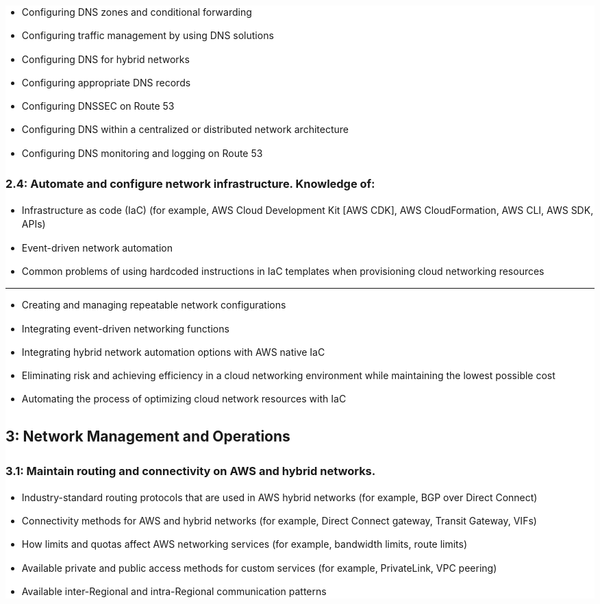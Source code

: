 -   Configuring DNS zones and conditional forwarding

-   Configuring traffic management by using DNS solutions

-   Configuring DNS for hybrid networks

-   Configuring appropriate DNS records

-   Configuring DNSSEC on Route 53

-   Configuring DNS within a centralized or distributed network
    architecture

-   Configuring DNS monitoring and logging on Route 53

### 2.4: Automate and configure network infrastructure. Knowledge of:

-   Infrastructure as code (IaC) (for example, AWS Cloud Development Kit
    \[AWS CDK\], AWS CloudFormation, AWS CLI, AWS SDK, APIs)

-   Event-driven network automation

-   Common problems of using hardcoded instructions in IaC templates
    when provisioning cloud networking resources

-   ---------------

-   Creating and managing repeatable network configurations

-   Integrating event-driven networking functions

-   Integrating hybrid network automation options with AWS native IaC

-   Eliminating risk and achieving efficiency in a cloud networking
    environment while maintaining the lowest possible cost

-   Automating the process of optimizing cloud network resources with
    IaC

## 3: Network Management and Operations

### 3.1: Maintain routing and connectivity on AWS and hybrid networks.

-   Industry-standard routing protocols that are used in AWS hybrid
    networks (for example, BGP over Direct Connect)

-   Connectivity methods for AWS and hybrid networks (for example,
    Direct Connect gateway, Transit Gateway, VIFs)

-   How limits and quotas affect AWS networking services (for example,
    bandwidth limits, route limits)

-   Available private and public access methods for custom services (for
    example, PrivateLink, VPC peering)

-   Available inter-Regional and intra-Regional communication patterns
